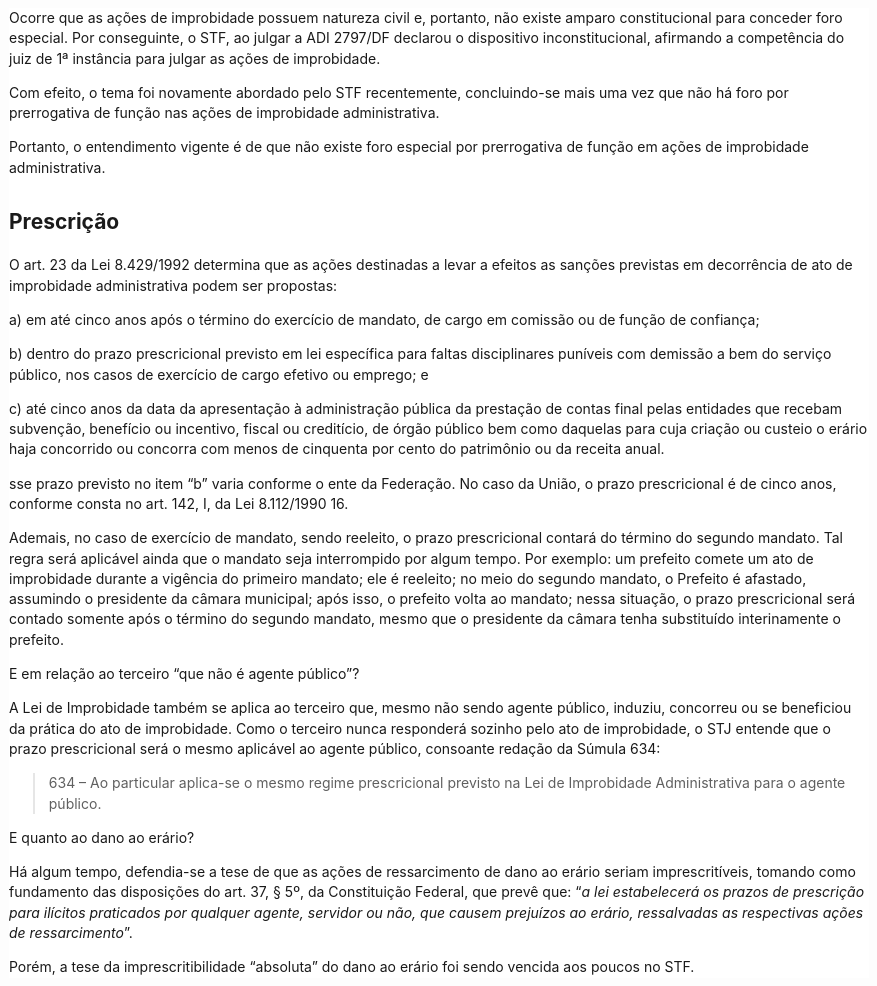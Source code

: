 Ocorre que as ações de improbidade possuem natureza civil e, portanto, não existe amparo constitucional para conceder foro especial. Por conseguinte, o STF, ao julgar a ADI 2797/DF declarou o dispositivo inconstitucional, afirmando a competência do juiz de 1ª instância para julgar as ações de improbidade.

Com efeito, o tema foi novamente abordado pelo STF recentemente, concluindo-se mais uma vez que não há foro por prerrogativa de função nas ações de improbidade administrativa.

Portanto, o entendimento vigente é de que não existe foro especial por prerrogativa de função em ações de improbidade administrativa.

## Prescrição

O art. 23 da Lei 8.429/1992 determina que as ações destinadas a levar a efeitos as sanções previstas em decorrência de ato de improbidade administrativa podem ser propostas:

a) em até cinco anos após o término do exercício de mandato, de cargo em comissão ou de função de confiança;

b) dentro do prazo prescricional previsto em lei específica para faltas disciplinares puníveis com demissão a bem do serviço público, nos casos de exercício de cargo efetivo ou emprego; e 

c) até cinco anos da data da apresentação à administração pública da prestação de contas final pelas entidades que recebam subvenção, benefício ou incentivo, fiscal ou creditício, de órgão público bem como daquelas para cuja criação ou custeio o erário haja concorrido ou concorra com menos de cinquenta por cento do patrimônio ou da receita anual.

sse prazo previsto no item “b” varia conforme o ente da Federação. No caso da União, o prazo prescricional é de cinco anos, conforme consta no art. 142, I, da Lei 8.112/1990 16.

Ademais, no caso de exercício de mandato, sendo reeleito, o prazo prescricional contará do término do segundo mandato. Tal regra será aplicável ainda que o mandato seja interrompido por algum tempo. Por exemplo: um prefeito comete um ato de improbidade durante a vigência do primeiro mandato; ele é reeleito; no meio do segundo mandato, o Prefeito é afastado, assumindo o presidente da câmara municipal; após isso, o prefeito volta ao mandato; nessa situação, o prazo prescricional será contado somente após o término do segundo mandato, mesmo que o presidente da câmara tenha substituído interinamente o prefeito.

E em relação ao terceiro “que não é agente público”?

A Lei de Improbidade também se aplica ao terceiro que, mesmo não sendo agente público, induziu, concorreu ou se beneficiou da prática do ato de improbidade. Como o terceiro nunca responderá sozinho pelo ato de improbidade, o STJ entende que o prazo prescricional será o mesmo aplicável ao agente público, consoante redação da Súmula 634:

> 634 – Ao particular aplica-se o mesmo regime prescricional previsto na Lei de Improbidade Administrativa para o agente público.

E quanto ao dano ao erário?

Há algum tempo, defendia-se a tese de que as ações de ressarcimento de dano ao erário seriam imprescritíveis, tomando como fundamento das disposições do art. 37, § 5º, da Constituição Federal, que prevê que: “*a lei estabelecerá os prazos de prescrição para ilícitos praticados por qualquer agente, servidor ou não, que causem prejuízos ao erário, ressalvadas as respectivas ações de ressarcimento*”.

Porém, a tese da imprescritibilidade “absoluta” do dano ao erário foi sendo vencida aos poucos no STF.
